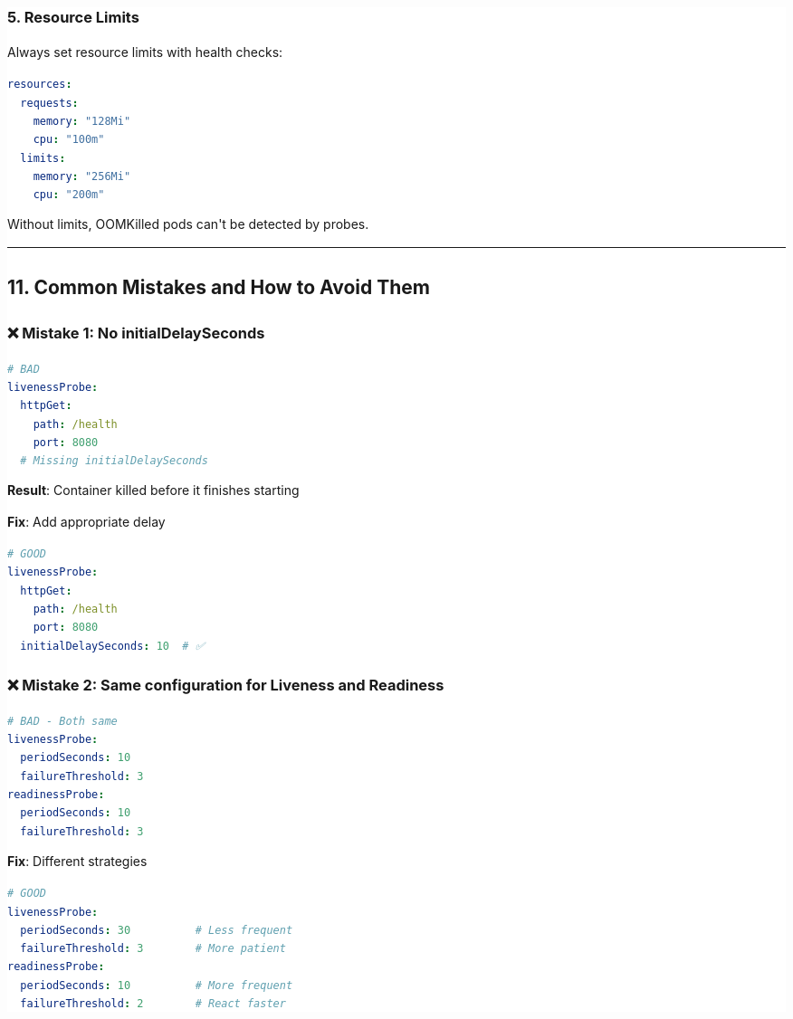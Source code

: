 ### 5. **Resource Limits**
Always set resource limits with health checks:
```yaml
resources:
  requests:
    memory: "128Mi"
    cpu: "100m"
  limits:
    memory: "256Mi"
    cpu: "200m"
```
Without limits, OOMKilled pods can't be detected by probes.

---

## 11. Common Mistakes and How to Avoid Them

### ❌ Mistake 1: No initialDelaySeconds
```yaml
# BAD
livenessProbe:
  httpGet:
    path: /health
    port: 8080
  # Missing initialDelaySeconds
```
**Result**: Container killed before it finishes starting

**Fix**: Add appropriate delay
```yaml
# GOOD
livenessProbe:
  httpGet:
    path: /health
    port: 8080
  initialDelaySeconds: 10  # ✅
```

### ❌ Mistake 2: Same configuration for Liveness and Readiness
```yaml
# BAD - Both same
livenessProbe:
  periodSeconds: 10
  failureThreshold: 3
readinessProbe:
  periodSeconds: 10
  failureThreshold: 3
```

**Fix**: Different strategies
```yaml
# GOOD
livenessProbe:
  periodSeconds: 30          # Less frequent
  failureThreshold: 3        # More patient
readinessProbe:
  periodSeconds: 10          # More frequent
  failureThreshold: 2        # React faster
```
